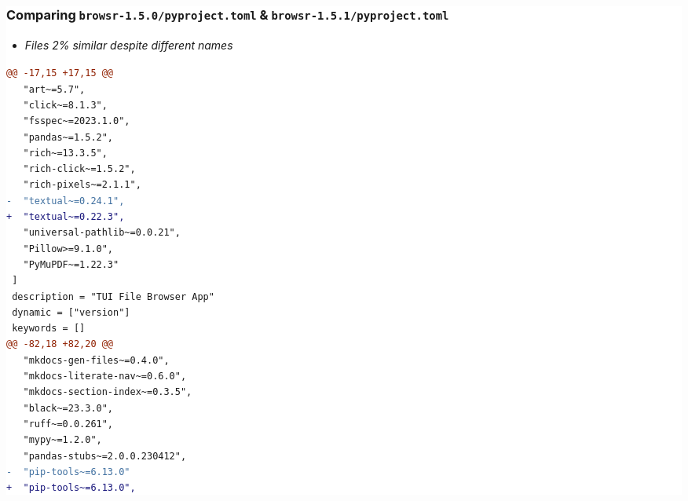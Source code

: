 ### Comparing `browsr-1.5.0/pyproject.toml` & `browsr-1.5.1/pyproject.toml`

 * *Files 2% similar despite different names*

```diff
@@ -17,15 +17,15 @@
   "art~=5.7",
   "click~=8.1.3",
   "fsspec~=2023.1.0",
   "pandas~=1.5.2",
   "rich~=13.3.5",
   "rich-click~=1.5.2",
   "rich-pixels~=2.1.1",
-  "textual~=0.24.1",
+  "textual~=0.22.3",
   "universal-pathlib~=0.0.21",
   "Pillow>=9.1.0",
   "PyMuPDF~=1.22.3"
 ]
 description = "TUI File Browser App"
 dynamic = ["version"]
 keywords = []
@@ -82,18 +82,20 @@
   "mkdocs-gen-files~=0.4.0",
   "mkdocs-literate-nav~=0.6.0",
   "mkdocs-section-index~=0.3.5",
   "black~=23.3.0",
   "ruff~=0.0.261",
   "mypy~=1.2.0",
   "pandas-stubs~=2.0.0.230412",
-  "pip-tools~=6.13.0"
+  "pip-tools~=6.13.0",
